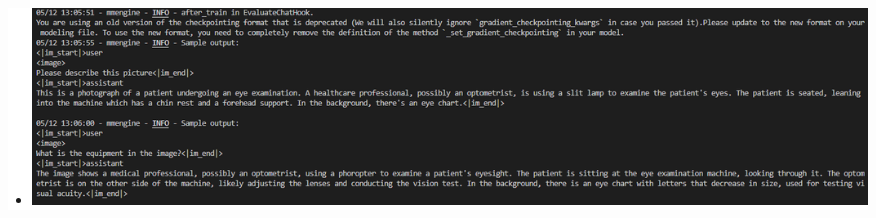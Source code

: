  - ![image-20240512130721598](/img/posts/2024-05-12-书生·浦语LLM实践营-4.assets/image-20240512130721598.png)
